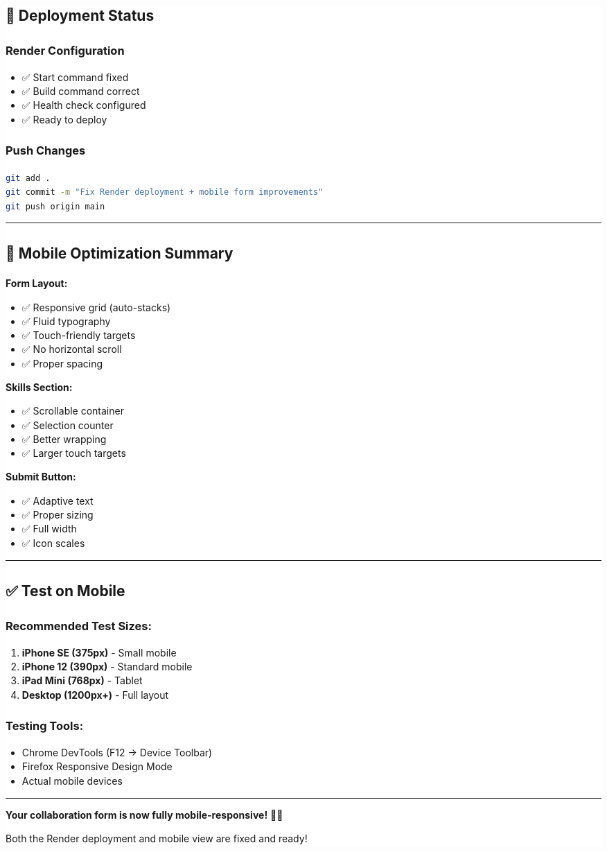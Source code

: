 
## 🚀 Deployment Status

### Render Configuration
- ✅ Start command fixed
- ✅ Build command correct
- ✅ Health check configured
- ✅ Ready to deploy

### Push Changes
```bash
git add .
git commit -m "Fix Render deployment + mobile form improvements"
git push origin main
```

---

## 📱 Mobile Optimization Summary

**Form Layout:**
- ✅ Responsive grid (auto-stacks)
- ✅ Fluid typography
- ✅ Touch-friendly targets
- ✅ No horizontal scroll
- ✅ Proper spacing

**Skills Section:**
- ✅ Scrollable container
- ✅ Selection counter
- ✅ Better wrapping
- ✅ Larger touch targets

**Submit Button:**
- ✅ Adaptive text
- ✅ Proper sizing
- ✅ Full width
- ✅ Icon scales

---

## ✅ Test on Mobile

### Recommended Test Sizes:
1. **iPhone SE (375px)** - Small mobile
2. **iPhone 12 (390px)** - Standard mobile
3. **iPad Mini (768px)** - Tablet
4. **Desktop (1200px+)** - Full layout

### Testing Tools:
- Chrome DevTools (F12 → Device Toolbar)
- Firefox Responsive Design Mode
- Actual mobile devices

---

**Your collaboration form is now fully mobile-responsive!** 📱✨

Both the Render deployment and mobile view are fixed and ready!
